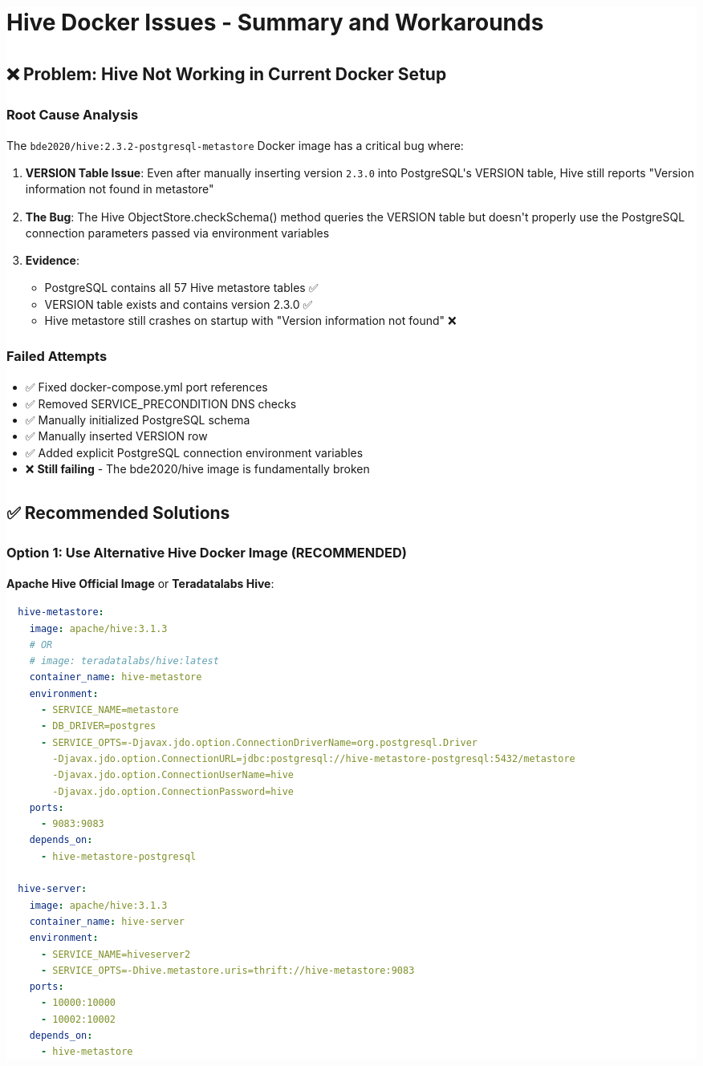 # Hive Docker Issues - Summary and Workarounds

## ❌ Problem: Hive Not Working in Current Docker Setup

### Root Cause Analysis

The `bde2020/hive:2.3.2-postgresql-metastore` Docker image has a critical bug where:

1. **VERSION Table Issue**: Even after manually inserting version `2.3.0` into PostgreSQL's VERSION table, Hive still reports "Version information not found in metastore"

2. **The Bug**: The Hive ObjectStore.checkSchema() method queries the VERSION table but doesn't properly use the PostgreSQL connection parameters passed via environment variables

3. **Evidence**:
   - PostgreSQL contains all 57 Hive metastore tables ✅
   - VERSION table exists and contains version 2.3.0 ✅  
   - Hive metastore still crashes on startup with "Version information not found" ❌

### Failed Attempts
- ✅ Fixed docker-compose.yml port references
- ✅ Removed SERVICE_PRECONDITION DNS checks
- ✅ Manually initialized PostgreSQL schema
- ✅ Manually inserted VERSION row
- ✅ Added explicit PostgreSQL connection environment variables
- ❌ **Still failing** - The bde2020/hive image is fundamentally broken

## ✅ Recommended Solutions

### Option 1: Use Alternative Hive Docker Image (RECOMMENDED)

**Apache Hive Official Image** or **Teradatalabs Hive**:

```yaml
  hive-metastore:
    image: apache/hive:3.1.3
    # OR
    # image: teradatalabs/hive:latest
    container_name: hive-metastore
    environment:
      - SERVICE_NAME=metastore
      - DB_DRIVER=postgres
      - SERVICE_OPTS=-Djavax.jdo.option.ConnectionDriverName=org.postgresql.Driver 
        -Djavax.jdo.option.ConnectionURL=jdbc:postgresql://hive-metastore-postgresql:5432/metastore
        -Djavax.jdo.option.ConnectionUserName=hive
        -Djavax.jdo.option.ConnectionPassword=hive
    ports:
      - 9083:9083
    depends_on:
      - hive-metastore-postgresql

  hive-server:
    image: apache/hive:3.1.3
    container_name: hive-server
    environment:
      - SERVICE_NAME=hiveserver2
      - SERVICE_OPTS=-Dhive.metastore.uris=thrift://hive-metastore:9083
    ports:
      - 10000:10000
      - 10002:10002
    depends_on:
      - hive-metastore
```